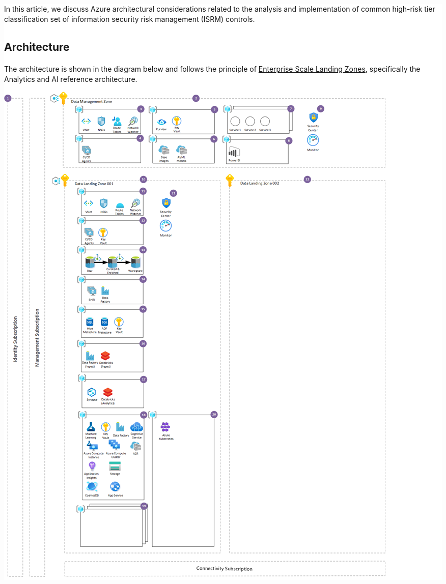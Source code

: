 In this article, we discuss Azure architectural considerations related to the analysis and implementation of common high-risk tier classification set of information security risk management (ISRM) controls.

## Architecture

The architecture is shown in the diagram below and follows the principle of [Enterprise Scale Landing Zones](/azure/cloud-adoption-framework/ready/enterprise-scale/architecture), specifically the Analytics and AI reference architecture.

[![Diagram of a scalable AI platform for regulated industries.](media/scale-ai-and-machine-learning-in-regulated-industries.png)](media/scale-ai-and-machine-learning-in-regulated-industries.png#lightbox)
